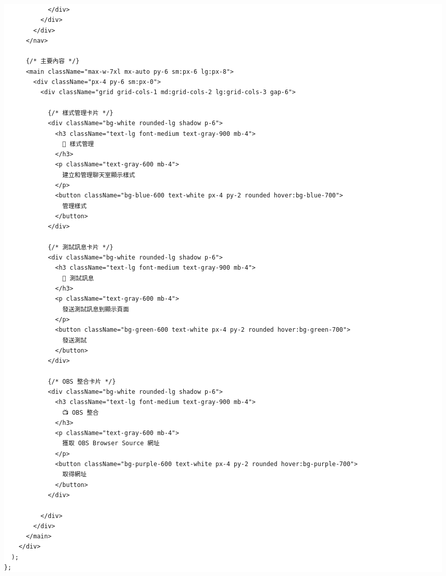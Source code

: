 ```tsx
            </div>
          </div>
        </div>
      </nav>

      {/* 主要內容 */}
      <main className="max-w-7xl mx-auto py-6 sm:px-6 lg:px-8">
        <div className="px-4 py-6 sm:px-0">
          <div className="grid grid-cols-1 md:grid-cols-2 lg:grid-cols-3 gap-6">
            
            {/* 樣式管理卡片 */}
            <div className="bg-white rounded-lg shadow p-6">
              <h3 className="text-lg font-medium text-gray-900 mb-4">
                🎨 樣式管理
              </h3>
              <p className="text-gray-600 mb-4">
                建立和管理聊天室顯示樣式
              </p>
              <button className="bg-blue-600 text-white px-4 py-2 rounded hover:bg-blue-700">
                管理樣式
              </button>
            </div>

            {/* 測試訊息卡片 */}
            <div className="bg-white rounded-lg shadow p-6">
              <h3 className="text-lg font-medium text-gray-900 mb-4">
                💬 測試訊息
              </h3>
              <p className="text-gray-600 mb-4">
                發送測試訊息到顯示頁面
              </p>
              <button className="bg-green-600 text-white px-4 py-2 rounded hover:bg-green-700">
                發送測試
              </button>
            </div>

            {/* OBS 整合卡片 */}
            <div className="bg-white rounded-lg shadow p-6">
              <h3 className="text-lg font-medium text-gray-900 mb-4">
                📺 OBS 整合
              </h3>
              <p className="text-gray-600 mb-4">
                獲取 OBS Browser Source 網址
              </p>
              <button className="bg-purple-600 text-white px-4 py-2 rounded hover:bg-purple-700">
                取得網址
              </button>
            </div>

          </div>
        </div>
      </main>
    </div>
  );
};
```
